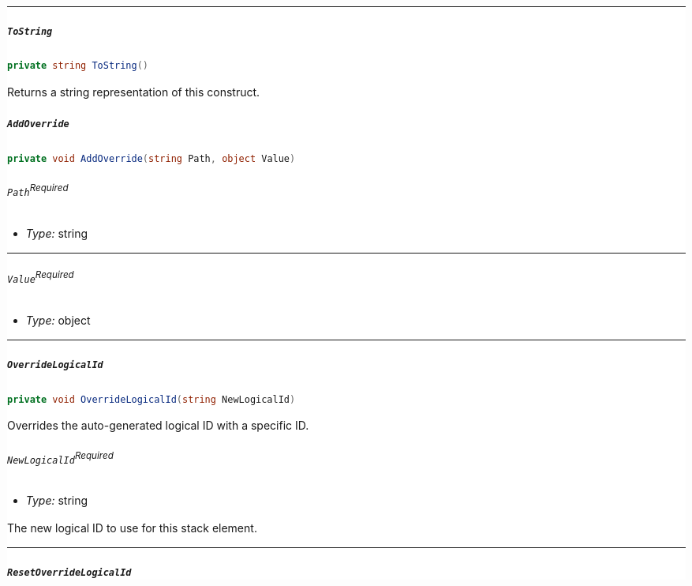 
---

##### `ToString` <a name="ToString" id="@cdktf/provider-datadog.appsecWafCustomRule.AppsecWafCustomRule.toString"></a>

```csharp
private string ToString()
```

Returns a string representation of this construct.

##### `AddOverride` <a name="AddOverride" id="@cdktf/provider-datadog.appsecWafCustomRule.AppsecWafCustomRule.addOverride"></a>

```csharp
private void AddOverride(string Path, object Value)
```

###### `Path`<sup>Required</sup> <a name="Path" id="@cdktf/provider-datadog.appsecWafCustomRule.AppsecWafCustomRule.addOverride.parameter.path"></a>

- *Type:* string

---

###### `Value`<sup>Required</sup> <a name="Value" id="@cdktf/provider-datadog.appsecWafCustomRule.AppsecWafCustomRule.addOverride.parameter.value"></a>

- *Type:* object

---

##### `OverrideLogicalId` <a name="OverrideLogicalId" id="@cdktf/provider-datadog.appsecWafCustomRule.AppsecWafCustomRule.overrideLogicalId"></a>

```csharp
private void OverrideLogicalId(string NewLogicalId)
```

Overrides the auto-generated logical ID with a specific ID.

###### `NewLogicalId`<sup>Required</sup> <a name="NewLogicalId" id="@cdktf/provider-datadog.appsecWafCustomRule.AppsecWafCustomRule.overrideLogicalId.parameter.newLogicalId"></a>

- *Type:* string

The new logical ID to use for this stack element.

---

##### `ResetOverrideLogicalId` <a name="ResetOverrideLogicalId" id="@cdktf/provider-datadog.appsecWafCustomRule.AppsecWafCustomRule.resetOverrideLogicalId"></a>
